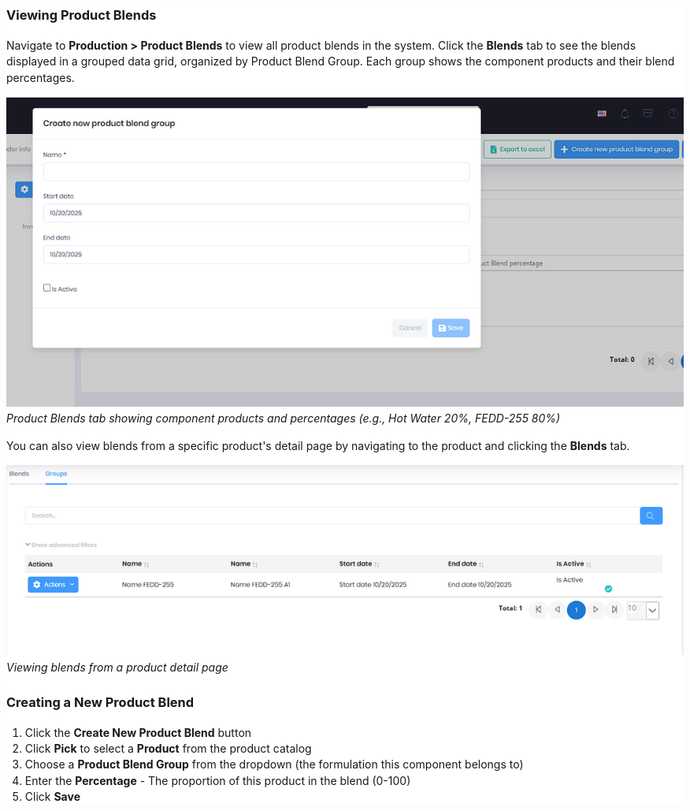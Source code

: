 ### Viewing Product Blends

Navigate to **Production > Product Blends** to view all product blends in the system. Click the **Blends** tab to see the blends displayed in a grouped data grid, organized by Product Blend Group. Each group shows the component products and their blend percentages.

![Product Blends Tab](../images/ProductBlends-Tab.PNG)
*Product Blends tab showing component products and percentages (e.g., Hot Water 20%, FEDD-255 80%)*

You can also view blends from a specific product's detail page by navigating to the product and clicking the **Blends** tab.

![Product Detail - Blends Tab](../images/ProductDetail-BlendsTab.PNG)
*Viewing blends from a product detail page*

### Creating a New Product Blend

1. Click the **Create New Product Blend** button
2. Click **Pick** to select a **Product** from the product catalog
3. Choose a **Product Blend Group** from the dropdown (the formulation this component belongs to)
4. Enter the **Percentage** - The proportion of this product in the blend (0-100)
5. Click **Save**
